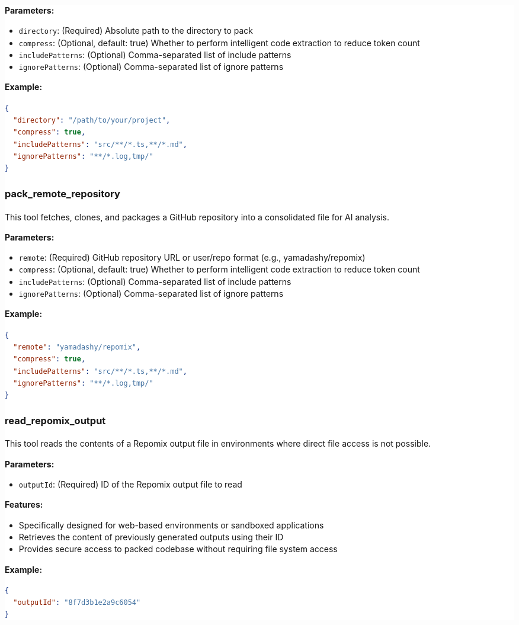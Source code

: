 **Parameters:**
- `directory`: (Required) Absolute path to the directory to pack
- `compress`: (Optional, default: true) Whether to perform intelligent code extraction to reduce token count
- `includePatterns`: (Optional) Comma-separated list of include patterns
- `ignorePatterns`: (Optional) Comma-separated list of ignore patterns

**Example:**
```json
{
  "directory": "/path/to/your/project",
  "compress": true,
  "includePatterns": "src/**/*.ts,**/*.md",
  "ignorePatterns": "**/*.log,tmp/"
}
```

### pack_remote_repository

This tool fetches, clones, and packages a GitHub repository into a consolidated file for AI analysis.

**Parameters:**
- `remote`: (Required) GitHub repository URL or user/repo format (e.g., yamadashy/repomix)
- `compress`: (Optional, default: true) Whether to perform intelligent code extraction to reduce token count
- `includePatterns`: (Optional) Comma-separated list of include patterns
- `ignorePatterns`: (Optional) Comma-separated list of ignore patterns

**Example:**
```json
{
  "remote": "yamadashy/repomix",
  "compress": true,
  "includePatterns": "src/**/*.ts,**/*.md",
  "ignorePatterns": "**/*.log,tmp/"
}
```

### read_repomix_output

This tool reads the contents of a Repomix output file in environments where direct file access is not possible.

**Parameters:**
- `outputId`: (Required) ID of the Repomix output file to read

**Features:**
- Specifically designed for web-based environments or sandboxed applications
- Retrieves the content of previously generated outputs using their ID
- Provides secure access to packed codebase without requiring file system access

**Example:**
```json
{
  "outputId": "8f7d3b1e2a9c6054"
}
```
